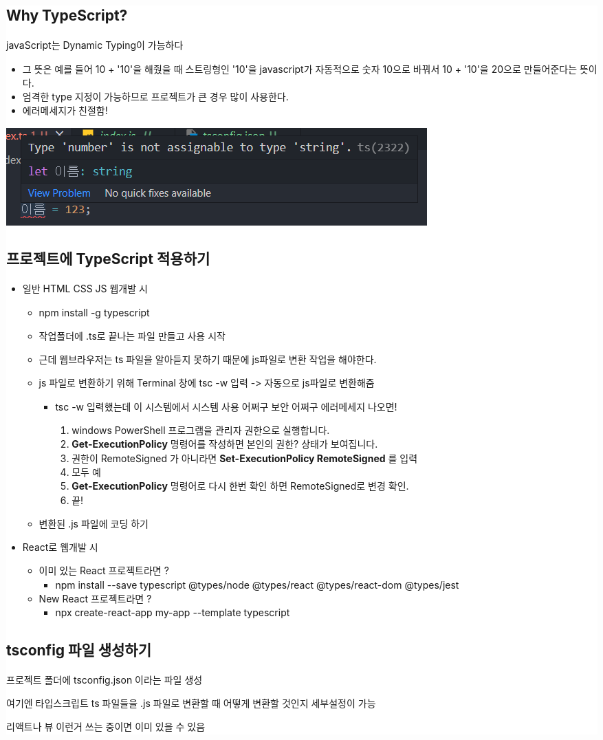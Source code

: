 ## Why TypeScript?

javaScript는 Dynamic Typing이 가능하다

- 그 뜻은 예를 들어 10 + '10'을 해줬을 때 스트링형인 '10'을 javascript가 자동적으로 숫자 10으로 바꿔서 10 + '10'을 20으로 만들어준다는 뜻이다. 
- 엄격한 type 지정이 가능하므로 프로젝트가 큰 경우 많이 사용한다.
- 에러메세지가 친절함!

![오류메세지](%EC%98%A4%EB%A5%98%EB%A9%94%EC%84%B8%EC%A7%80.PNG)

## 프로젝트에 TypeScript 적용하기

- 일반 HTML CSS JS 웹개발 시

  - npm install -g typescript

  - 작업폴더에 .ts로 끝나는 파일 만들고 사용 시작

  - 근데 웹브라우저는 ts 파일을 알아듣지 못하기 때문에 js파일로 변환 작업을 해야한다.

  - js 파일로 변환하기 위해 Terminal 창에 tsc -w 입력 -> 자동으로 js파일로 변환해줌

    - tsc -w 입력했는데 이 시스템에서 시스템 사용 어쩌구 보안 어쩌구 에러메세지 나오면!

      1. windows PowerShell 프로그램을 관리자 권한으로 실행합니다.
      2. **Get-ExecutionPolicy** 명령어를 작성하면 본인의 권한? 상태가 보여집니다.
      3. 권한이 RemoteSigned 가 아니라면 **Set-ExecutionPolicy RemoteSigned** 를 입력
      4. 모두 예
      5. **Get-ExecutionPolicy** 명령어로 다시 한번 확인 하면 RemoteSigned로 변경 확인.
      6. 끝!

      

  - 변환된 .js 파일에 코딩 하기

- React로 웹개발 시

  - 이미 있는 React 프로젝트라면 ?
    - npm install --save typescript @types/node @types/react @types/react-dom @types/jest
  - New React 프로젝트라면 ?
    - npx create-react-app my-app --template typescript

## tsconfig 파일 생성하기

프로젝트 폴더에 tsconfig.json 이라는 파일 생성

여기엔 타입스크립트 ts 파일들을 .js 파일로 변환할 때 어떻게 변환할 것인지 세부설정이 가능

리액트나 뷰 이런거 쓰는 중이면 이미 있을 수 있음
